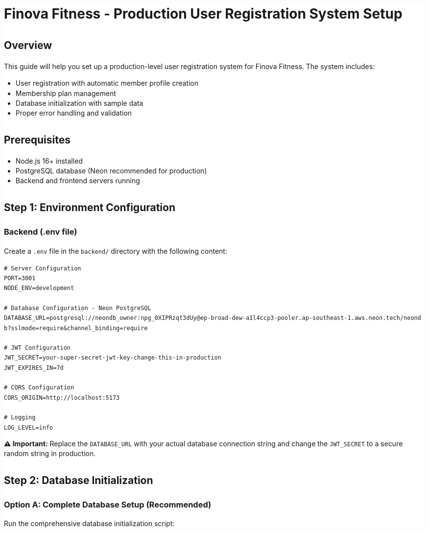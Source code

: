 # Finova Fitness - Production User Registration System Setup

## Overview
This guide will help you set up a production-level user registration system for Finova Fitness. The system includes:
- User registration with automatic member profile creation
- Membership plan management
- Database initialization with sample data
- Proper error handling and validation

## Prerequisites
- Node.js 16+ installed
- PostgreSQL database (Neon recommended for production)
- Backend and frontend servers running

## Step 1: Environment Configuration

### Backend (.env file)
Create a `.env` file in the `backend/` directory with the following content:

```env
# Server Configuration
PORT=3001
NODE_ENV=development

# Database Configuration - Neon PostgreSQL
DATABASE_URL=postgresql://neondb_owner:npg_0XIPRzqt3dUy@ep-broad-dew-a1l4ccp3-pooler.ap-southeast-1.aws.neon.tech/neondb?sslmode=require&channel_binding=require

# JWT Configuration
JWT_SECRET=your-super-secret-jwt-key-change-this-in-production
JWT_EXPIRES_IN=7d

# CORS Configuration
CORS_ORIGIN=http://localhost:5173

# Logging
LOG_LEVEL=info
```

**⚠️ Important:** Replace the `DATABASE_URL` with your actual database connection string and change the `JWT_SECRET` to a secure random string in production.

## Step 2: Database Initialization

### Option A: Complete Database Setup (Recommended)
Run the comprehensive database initialization script:
